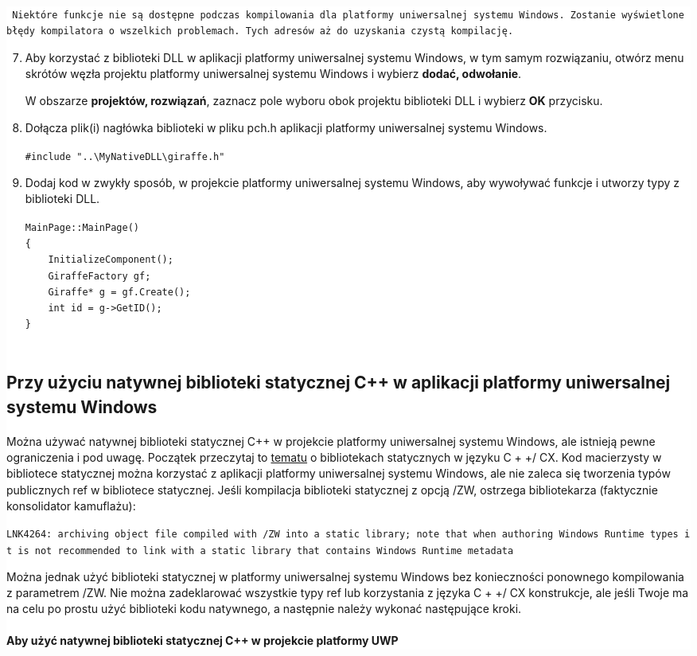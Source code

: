      Niektóre funkcje nie są dostępne podczas kompilowania dla platformy uniwersalnej systemu Windows. Zostanie wyświetlone błędy kompilatora o wszelkich problemach. Tych adresów aż do uzyskania czystą kompilację.  
  
7.  Aby korzystać z biblioteki DLL w aplikacji platformy uniwersalnej systemu Windows, w tym samym rozwiązaniu, otwórz menu skrótów węzła projektu platformy uniwersalnej systemu Windows i wybierz **dodać, odwołanie**.  
  
     W obszarze **projektów, rozwiązań**, zaznacz pole wyboru obok projektu biblioteki DLL i wybierz **OK** przycisku.  
  
8.  Dołącza plik(i) nagłówka biblioteki w pliku pch.h aplikacji platformy uniwersalnej systemu Windows.  
  
    ```  
    #include "..\MyNativeDLL\giraffe.h"  
    ```  
  
9. Dodaj kod w zwykły sposób, w projekcie platformy uniwersalnej systemu Windows, aby wywoływać funkcje i utworzy typy z biblioteki DLL.  
  
    ```  
    MainPage::MainPage()  
    {  
        InitializeComponent();  
        GiraffeFactory gf;  
        Giraffe* g = gf.Create();  
        int id = g->GetID();  
    }  
  
    ```  
  
##  <a name="BK_StaticLib"></a>Przy użyciu natywnej biblioteki statycznej C++ w aplikacji platformy uniwersalnej systemu Windows  
 Można używać natywnej biblioteki statycznej C++ w projekcie platformy uniwersalnej systemu Windows, ale istnieją pewne ograniczenia i pod uwagę. Początek przeczytaj to [tematu](https://msdn.microsoft.com/library/hh771041.aspx) o bibliotekach statycznych w języku C + +/ CX. Kod macierzysty w bibliotece statycznej można korzystać z aplikacji platformy uniwersalnej systemu Windows, ale nie zaleca się tworzenia typów publicznych ref w bibliotece statycznej. Jeśli kompilacja biblioteki statycznej z opcją /ZW, ostrzega bibliotekarza (faktycznie konsolidator kamuflażu):  
  
```  
LNK4264: archiving object file compiled with /ZW into a static library; note that when authoring Windows Runtime types it is not recommended to link with a static library that contains Windows Runtime metadata  
```  
  
 Można jednak użyć biblioteki statycznej w platformy uniwersalnej systemu Windows bez konieczności ponownego kompilowania z parametrem /ZW. Nie można zadeklarować wszystkie typy ref lub korzystania z języka C + +/ CX konstrukcje, ale jeśli Twoje ma na celu po prostu użyć biblioteki kodu natywnego, a następnie należy wykonać następujące kroki.  
  
#### <a name="to-use-a-native-c-static-library-in-a-uwp-project"></a>Aby użyć natywnej biblioteki statycznej C++ w projekcie platformy UWP  
  